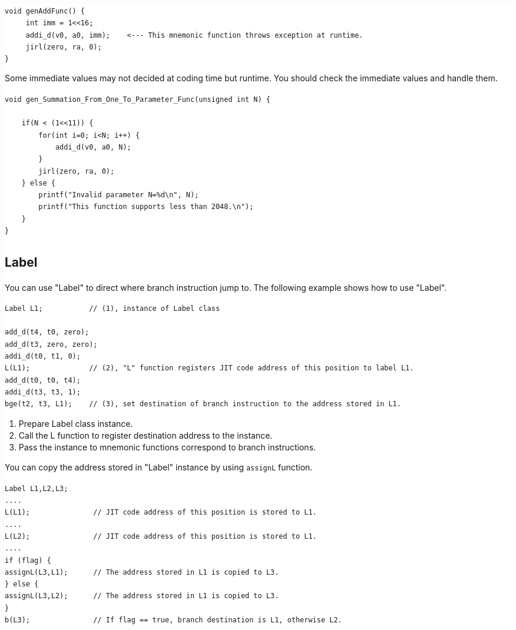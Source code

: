 ```
void genAddFunc() {
     int imm = 1<<16;
     addi_d(v0, a0, imm);    <--- This mnemonic function throws exception at runtime.
     jirl(zero, ra, 0);
}
```

Some immediate values may not decided at coding time but runtime.
You should check the immediate values and handle them.

```
void gen_Summation_From_One_To_Parameter_Func(unsigned int N) {

    if(N < (1<<11)) {
        for(int i=0; i<N; i++) {
            addi_d(v0, a0, N);
        }
        jirl(zero, ra, 0);
    } else {
        printf("Invalid parameter N=%d\n", N);
        printf("This function supports less than 2048.\n");
    }
}
```    

## Label

You can use "Label" to direct where branch instruction jump to.
The following example shows how to use "Label".

```
Label L1;           // (1), instance of Label class
 
add_d(t4, t0, zero); 
add_d(t3, zero, zero); 
addi_d(t0, t1, 0); 
L(L1);              // (2), "L" function registers JIT code address of this position to label L1.
add_d(t0, t0, t4); 
addi_d(t3, t3, 1); 
bge(t2, t3, L1);    // (3), set destination of branch instruction to the address stored in L1.
```

1. Prepare Label class instance.
1. Call the L function to register destination address to the instance.
1. Pass the instance to mnemonic functions correspond to branch instructions.

You can copy the address stored in "Label" instance by using `assignL` function.

```
Label L1,L2,L3; 
....
L(L1);               // JIT code address of this position is stored to L1.
....
L(L2);               // JIT code address of this position is stored to L1.
....
if (flag) { 
assignL(L3,L1);      // The address stored in L1 is copied to L3.
} else { 
assignL(L3,L2);      // The address stored in L1 is copied to L3.
} 
b(L3);               // If flag == true, branch destination is L1, otherwise L2.
```
